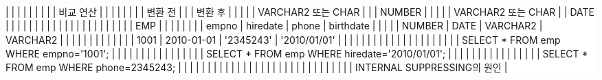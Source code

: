 |                                                              |                               |                                           |                                                              |                          |        |                             |
| 비교 연산                                                    |                               |                                           |                                                              |                          |        |                             |
| 변환 전                                                      |                               |                                           | 변환 후                                                      |                          |        |                             |
| VARCHAR2 또는 CHAR                                           |                               |                                           | NUMBER                                                       |                          |        |                             |
| VARCHAR2  또는 CHAR                                          |                               | DATE                                      |                                                              |                          |        |                             |
|                                                              |                               |                                           |                                                              |                          |        |                             |
|                                                              |                               |                                           |                                                              |                          |        |                             |
| EMP                                                          |                               |                                           |                                                              |                          |        |                             |
| empno                                                        | hiredate                      | phone                                     | birthdate                                                    |                          |        |                             |
| NUMBER                                                       | DATE                          | VARCHAR2                                  | VARCHAR2                                                     |                          |        |                             |
|                                                              |                               |                                           |                                                              |                          |        |                             |
| 1001                                                         | 2010-01-01                    | '2345243'                                 | '2010/01/01'                                                 |                          |        |                             |
|                                                              |                               |                                           |                                                              |                          |        |                             |
|                                                              |                               |                                           |                                                              |                          |        |                             |
| SELECT *  FROM emp WHERE empno='1001';                       |                               |                                           |                                                              |                          |        |                             |
|                                                              |                               |                                           |                                                              |                          |        |                             |
| SELECT *  FROM emp WHERE hiredate='2010/01/01';              |                               |                                           |                                                              |                          |        |                             |
|                                                              |                               |                                           |                                                              |                          |        |                             |
| SELECT *  FROM emp WHERE phone=2345243;                      |                               |                                           |                                                              |                          |        |                             |
|                                                              |                               |                                           |                                                              |                          |        |                             |
|                                                              |                               |                                           |                                                              |                          |        |                             |
|                                                              |                               |                                           |                                                              |                          |        | INTERNAL SUPPRESSING의 원인 |